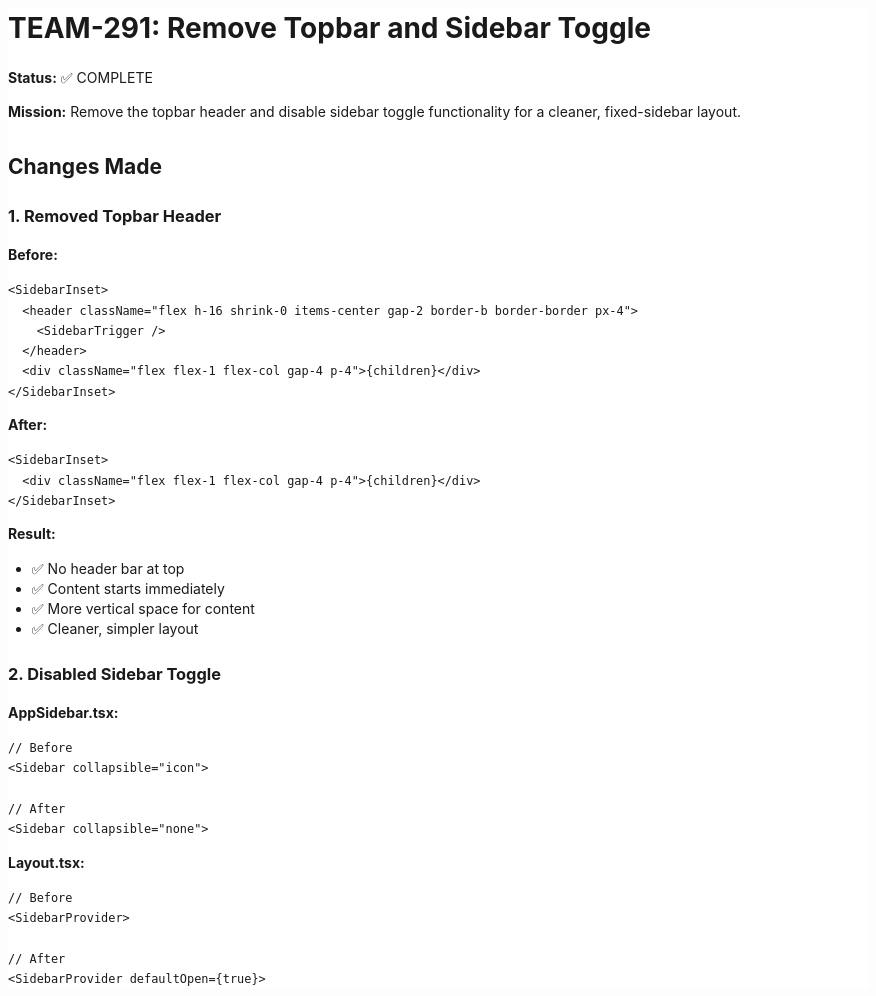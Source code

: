 # TEAM-291: Remove Topbar and Sidebar Toggle

**Status:** ✅ COMPLETE

**Mission:** Remove the topbar header and disable sidebar toggle functionality for a cleaner, fixed-sidebar layout.

## Changes Made

### 1. Removed Topbar Header

**Before:**
```tsx
<SidebarInset>
  <header className="flex h-16 shrink-0 items-center gap-2 border-b border-border px-4">
    <SidebarTrigger />
  </header>
  <div className="flex flex-1 flex-col gap-4 p-4">{children}</div>
</SidebarInset>
```

**After:**
```tsx
<SidebarInset>
  <div className="flex flex-1 flex-col gap-4 p-4">{children}</div>
</SidebarInset>
```

**Result:**
- ✅ No header bar at top
- ✅ Content starts immediately
- ✅ More vertical space for content
- ✅ Cleaner, simpler layout

### 2. Disabled Sidebar Toggle

**AppSidebar.tsx:**
```tsx
// Before
<Sidebar collapsible="icon">

// After
<Sidebar collapsible="none">
```

**Layout.tsx:**
```tsx
// Before
<SidebarProvider>

// After
<SidebarProvider defaultOpen={true}>
```
